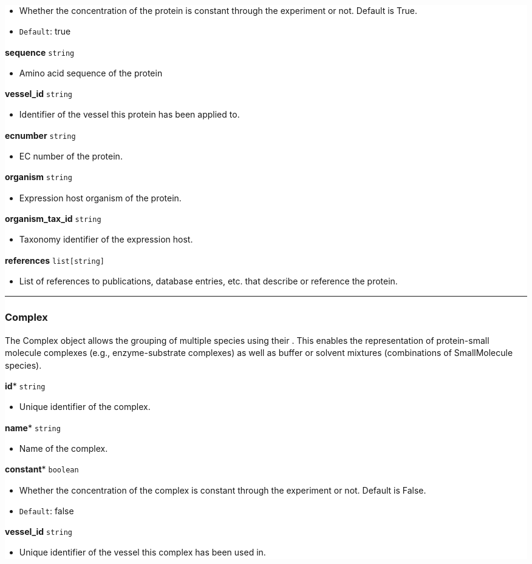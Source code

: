 - Whether the concentration of the protein is constant through the experiment or not. Default is True.

- `Default`: true

__sequence__ `string`

- Amino acid sequence of the protein


__vessel_id__ `string`

- Identifier of the vessel this protein has been applied to.


__ecnumber__ `string`

- EC number of the protein.


__organism__ `string`

- Expression host organism of the protein.


__organism_tax_id__ `string`

- Taxonomy identifier of the expression host.


__references__ `list[string]`

- List of references to publications, database entries, etc. that describe or reference the protein.


------

### Complex
The Complex object allows the grouping of multiple species using their . This enables the representation of protein-small molecule complexes (e.g., enzyme-substrate complexes) as well as buffer or solvent mixtures (combinations of SmallMolecule species).

__id__* `string`

- Unique identifier of the complex.


__name__* `string`

- Name of the complex.


__constant__* `boolean`

- Whether the concentration of the complex is constant through the experiment or not. Default is False.

- `Default`: false

__vessel_id__ `string`

- Unique identifier of the vessel this complex has been used in.

